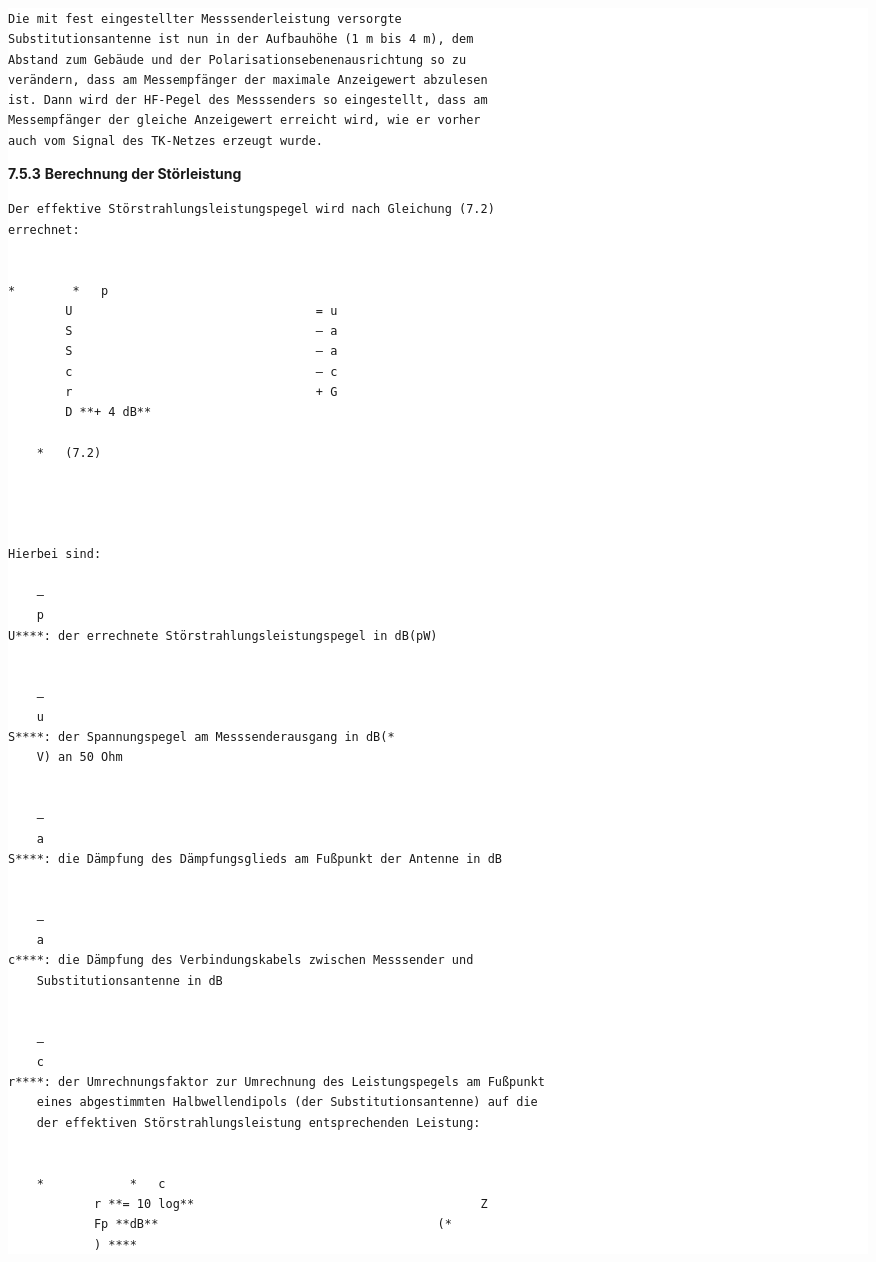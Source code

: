     Die mit fest eingestellter Messsenderleistung versorgte
    Substitutionsantenne ist nun in der Aufbauhöhe (1 m bis 4 m), dem
    Abstand zum Gebäude und der Polarisationsebenenausrichtung so zu
    verändern, dass am Messempfänger der maximale Anzeigewert abzulesen
    ist. Dann wird der HF-Pegel des Messsenders so eingestellt, dass am
    Messempfänger der gleiche Anzeigewert erreicht wird, wie er vorher
    auch vom Signal des TK-Netzes erzeugt wurde.


**7.5.3** **Berechnung der Störleistung**

    Der effektive Störstrahlungsleistungspegel wird nach Gleichung (7.2)
    errechnet:


    *        *   p
            U                                  = u
            S                                  – a
            S                                  – a
            c                                  – c
            r                                  + G
            D **+ 4 dB**

        *   (7.2)




    Hierbei sind:

        –
        p
    U****: der errechnete Störstrahlungsleistungspegel in dB(pW)


        –
        u
    S****: der Spannungspegel am Messsenderausgang in dB(*
        V) an 50 Ohm


        –
        a
    S****: die Dämpfung des Dämpfungsglieds am Fußpunkt der Antenne in dB


        –
        a
    c****: die Dämpfung des Verbindungskabels zwischen Messsender und
        Substitutionsantenne in dB


        –
        c
    r****: der Umrechnungsfaktor zur Umrechnung des Leistungspegels am Fußpunkt
        eines abgestimmten Halbwellendipols (der Substitutionsantenne) auf die
        der effektiven Störstrahlungsleistung entsprechenden Leistung:


        *            *   c
                r **= 10 log**                                        Z
                Fp **dB**                                       (*
                ) ****
